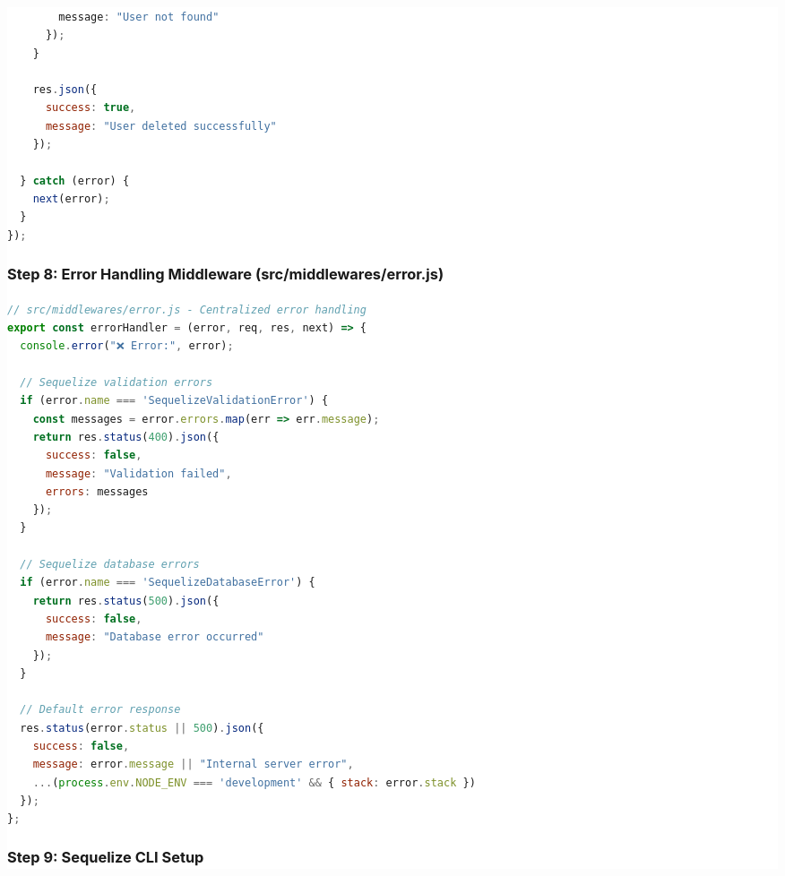 ```javascript
        message: "User not found"
      });
    }
    
    res.json({
      success: true,
      message: "User deleted successfully"
    });
    
  } catch (error) {
    next(error);
  }
});
```

### **Step 8: Error Handling Middleware (src/middlewares/error.js)**

```javascript
// src/middlewares/error.js - Centralized error handling
export const errorHandler = (error, req, res, next) => {
  console.error("❌ Error:", error);
  
  // Sequelize validation errors
  if (error.name === 'SequelizeValidationError') {
    const messages = error.errors.map(err => err.message);
    return res.status(400).json({
      success: false,
      message: "Validation failed",
      errors: messages
    });
  }
  
  // Sequelize database errors
  if (error.name === 'SequelizeDatabaseError') {
    return res.status(500).json({
      success: false,
      message: "Database error occurred"
    });
  }
  
  // Default error response
  res.status(error.status || 500).json({
    success: false,
    message: error.message || "Internal server error",
    ...(process.env.NODE_ENV === 'development' && { stack: error.stack })
  });
};
```

### **Step 9: Sequelize CLI Setup**
